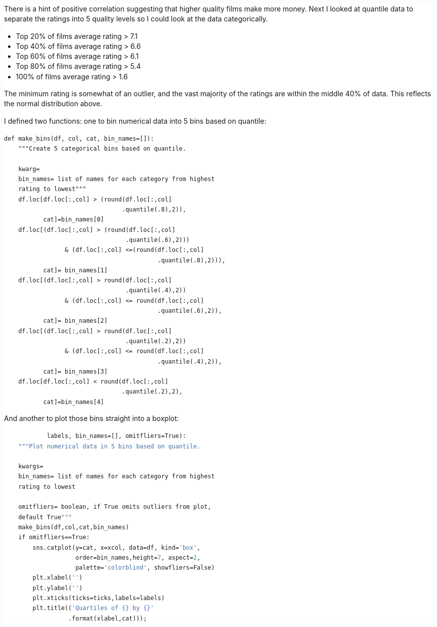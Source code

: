 There is a hint of positive correlation suggesting that higher quality films make more money. Next I looked at quantile data to separate the ratings into 5 quality levels so I could look at the data categorically.

- Top 20% of films average rating > 7.1
- Top 40% of films average rating > 6.6
- Top 60% of films average rating > 6.1
- Top 80% of films average rating > 5.4
- 100% of films average rating > 1.6

The minimum rating is somewhat of an outlier, and the vast majority of the ratings are within the middle 40% of data. This reflects the normal distribution above.

I defined two functions: one to bin numerical data into 5 bins based on quantile:

```
def make_bins(df, col, cat, bin_names=[]):
    """Create 5 categorical bins based on quantile.
    
    kwarg= 
    bin_names= list of names for each category from highest
    rating to lowest"""
    df.loc[df.loc[:,col] > (round(df.loc[:,col]
                                 .quantile(.8),2)),
           cat]=bin_names[0]
    df.loc[(df.loc[:,col] > (round(df.loc[:,col]
                                  .quantile(.6),2))) 
                 & (df.loc[:,col] <=(round(df.loc[:,col]
                                           .quantile(.8),2))),
           cat]= bin_names[1]
    df.loc[(df.loc[:,col] > round(df.loc[:,col]
                                  .quantile(.4),2)) 
                 & (df.loc[:,col] <= round(df.loc[:,col]
                                           .quantile(.6),2)), 
           cat]= bin_names[2]
    df.loc[(df.loc[:,col] > round(df.loc[:,col]
                                  .quantile(.2),2)) 
                 & (df.loc[:,col] <= round(df.loc[:,col]
                                           .quantile(.4),2)), 
           cat]= bin_names[3]
    df.loc[df.loc[:,col] < round(df.loc[:,col]
                                 .quantile(.2),2),
           cat]=bin_names[4]
```
And another to plot those bins straight into a boxplot:

```def cat_box(df, col, xcol, cat, xlabel, ticks, 
            labels, bin_names=[], omitfliers=True):
    """Plot numerical data in 5 bins based on quantile.
    
    kwargs=
    bin_names= list of names for each category from highest
    rating to lowest
    
    omitfliers= boolean, if True omits outliers from plot,
    default True"""
    make_bins(df,col,cat,bin_names)
    if omitfliers==True:
        sns.catplot(y=cat, x=xcol, data=df, kind='box', 
                    order=bin_names,height=7, aspect=2, 
                    palette='colorblind', showfliers=False)
        plt.xlabel('')
        plt.ylabel('')
        plt.xticks(ticks=ticks,labels=labels)
        plt.title(('Quartiles of {} by {}'
                  .format(xlabel,cat)));
```